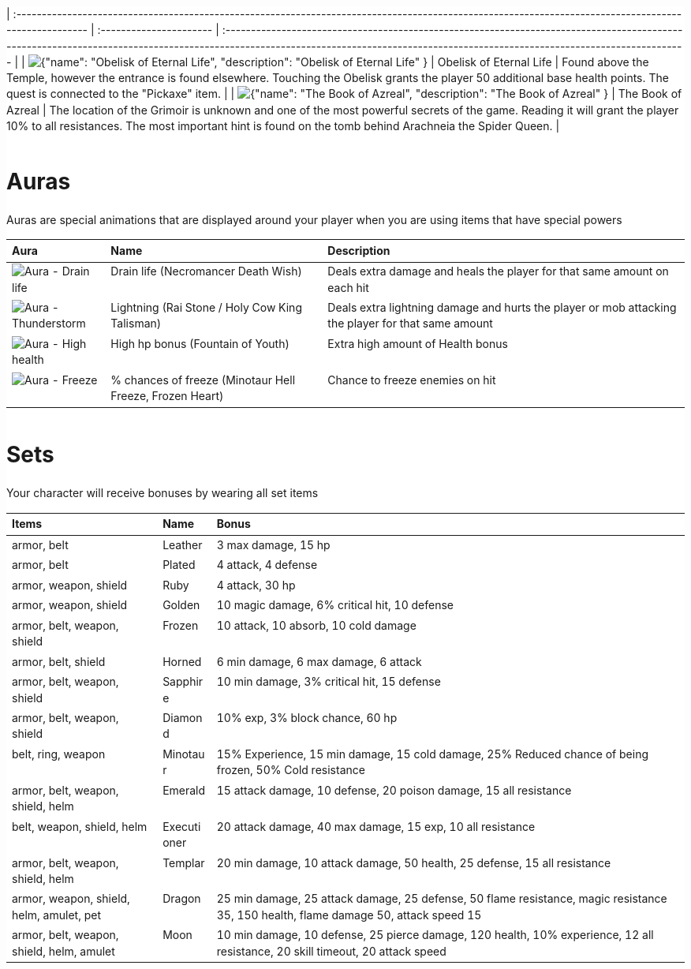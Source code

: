 | :--------------------------------------------------------------------------------------------------------------------------------------------------- | :---------------------- | :-------------------------------------------------------------------------------------------------------------------------------------------------------------------------------------------------------------------------------- |
| ![{"name": "Obelisk of Eternal Life", "description": "Obelisk of Eternal Life" }](https://cdn.discordapp.com/emojis/1170758924878741554.gif?size=24) | Obelisk of Eternal Life | Found above the Temple, however the entrance is found elsewhere. Touching the Obelisk grants the player 50 additional base health points. The quest is connected to the "Pickaxe" item.                                           |
| ![{"name": "The Book of Azreal", "description": "The Book of Azreal" }](https://cdn.discordapp.com/emojis/1070767593536901200.png?size=24)           | The Book of Azreal      | The location of the Grimoir is unknown and one of the most powerful secrets of the game. Reading it will grant the player 10% to all resistances. The most important hint is found on the tomb behind Arachneia the Spider Queen. |

# Auras

Auras are special animations that are displayed around your player when you are using items that have special powers

| Aura                                                            | Name                                                     | Description                                                                                        |
| :-------------------------------------------------------------- | :------------------------------------------------------- | :------------------------------------------------------------------------------------------------- |
| ![Aura - Drain life](/nanobrowserquest/aura-drainlife.gif)      | Drain life (Necromancer Death Wish)                      | Deals extra damage and heals the player for that same amount on each hit                           |
| ![Aura - Thunderstorm](/nanobrowserquest/aura-thunderstorm.gif) | Lightning (Rai Stone / Holy Cow King Talisman)           | Deals extra lightning damage and hurts the player or mob attacking the player for that same amount |
| ![Aura - High health](/nanobrowserquest/aura-highhealth.gif)    | High hp bonus (Fountain of Youth)                        | Extra high amount of Health bonus                                                                  |
| ![Aura - Freeze](/nanobrowserquest/aura-freeze.gif)             | % chances of freeze (Minotaur Hell Freeze, Frozen Heart) | Chance to freeze enemies on hit                                                                    |

# Sets

Your character will receive bonuses by wearing all set items

| Items                                     | Name        | Bonus                                                                                                                               |
| :---------------------------------------- | :---------- | :---------------------------------------------------------------------------------------------------------------------------------- |
| armor, belt                               | Leather     | 3 max damage, 15 hp                                                                                                                 |
| armor, belt                               | Plated      | 4 attack, 4 defense                                                                                                                 |
| armor, weapon, shield                     | Ruby        | 4 attack, 30 hp                                                                                                                     |
| armor, weapon, shield                     | Golden      | 10 magic damage, 6% critical hit, 10 defense                                                                                        |
| armor, belt, weapon, shield               | Frozen      | 10 attack, 10 absorb, 10 cold damage                                                                                                |
| armor, belt, shield                       | Horned      | 6 min damage, 6 max damage, 6 attack                                                                                                |
| armor, belt, weapon, shield               | Sapphire    | 10 min damage, 3% critical hit, 15 defense                                                                                          |
| armor, belt, weapon, shield               | Diamond     | 10% exp, 3% block chance, 60 hp                                                                                                     |
| belt, ring, weapon                        | Minotaur    | 15% Experience, 15 min damage, 15 cold damage, 25% Reduced chance of being frozen, 50% Cold resistance                              |
| armor, belt, weapon, shield, helm         | Emerald     | 15 attack damage, 10 defense, 20 poison damage, 15 all resistance                                                                   |
| belt, weapon, shield, helm                | Executioner | 20 attack damage, 40 max damage, 15 exp, 10 all resistance                                                                          |
| armor, belt, weapon, shield, helm         | Templar     | 20 min damage, 10 attack damage, 50 health, 25 defense, 15 all resistance                                                           |
| armor, weapon, shield, helm, amulet, pet  | Dragon      | 25 min damage, 25 attack damage, 25 defense, 50 flame resistance, magic resistance 35, 150 health, flame damage 50, attack speed 15 |
| armor, belt, weapon, shield, helm, amulet | Moon        | 10 min damage, 10 defense, 25 pierce damage, 120 health, 10% experience, 12 all resistance, 20 skill timeout, 20 attack speed       |